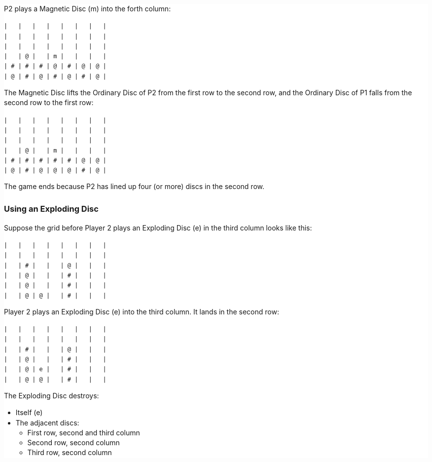 P2 plays a Magnetic Disc (m) into the forth column:

```
|   |   |   |   |   |   |   |
|   |   |   |   |   |   |   |
|   |   |   |   |   |   |   |
|   | @ |   | m |   |   |   |
| # | # | # | @ | # | @ | @ |
| @ | # | @ | # | @ | # | @ |
```

The Magnetic Disc lifts the Ordinary Disc of P2 from the first row to the second row, and the Ordinary Disc of P1 falls from the second row to the first row:

```
|   |   |   |   |   |   |   |
|   |   |   |   |   |   |   |
|   |   |   |   |   |   |   |
|   | @ |   | m |   |   |   |
| # | # | # | # | # | @ | @ |
| @ | # | @ | @ | @ | # | @ |
```

The game ends because P2 has lined up four (or more) discs in the second row.

### Using an Exploding Disc

Suppose the grid before Player 2 plays an Exploding Disc (e) in the third column looks like this:

```
|   |   |   |   |   |   |   |
|   |   |   |   |   |   |   |
|   | # |   |   | @ |   |   |
|   | @ |   |   | # |   |   |
|   | @ |   |   | # |   |   |
|   | @ | @ |   | # |   |   |
```

Player 2 plays an Exploding Disc (e) into the third column. It lands in the second row:

```
|   |   |   |   |   |   |   |
|   |   |   |   |   |   |   |
|   | # |   |   | @ |   |   |
|   | @ |   |   | # |   |   |
|   | @ | e |   | # |   |   |
|   | @ | @ |   | # |   |   |
```

The Exploding Disc destroys:

   - Itself (e)
   - The adjacent discs:
      - First row, second and third column
      - Second row, second column
      - Third row, second column
